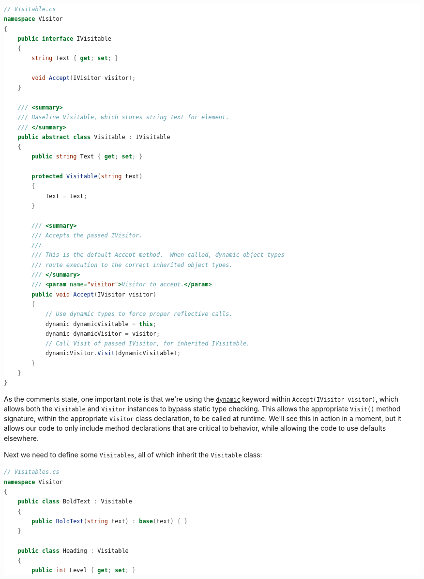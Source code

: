 ```cs
// Visitable.cs
namespace Visitor
{
    public interface IVisitable
    {
        string Text { get; set; }

        void Accept(IVisitor visitor);
    }

    /// <summary>
    /// Baseline Visitable, which stores string Text for element.
    /// </summary>
    public abstract class Visitable : IVisitable
    {
        public string Text { get; set; }

        protected Visitable(string text)
        {
            Text = text;
        }

        /// <summary>
        /// Accepts the passed IVisitor.
        /// 
        /// This is the default Accept method.  When called, dynamic object types
        /// route execution to the correct inherited object types.
        /// </summary>
        /// <param name="visitor">Visitor to accept.</param>
        public void Accept(IVisitor visitor)
        {
            // Use dynamic types to force proper reflective calls.
            dynamic dynamicVisitable = this;
            dynamic dynamicVisitor = visitor;
            // Call Visit of passed IVisitor, for inherited IVisitable.
            dynamicVisitor.Visit(dynamicVisitable);
        }
    }
}
```

As the comments state, one important note is that we're using the [`dynamic`](https://docs.microsoft.com/en-us/dotnet/csharp/programming-guide/types/using-type-dynamic) keyword within `Accept(IVisitor visitor)`, which allows both the `Visitable` and `Visitor` instances to bypass static type checking.  This allows the appropriate `Visit()` method signature, within the appropriate `Visitor` class declaration, to be called at runtime.  We'll see this in action in a moment, but it allows our code to only include method declarations that are critical to behavior, while allowing the code to use defaults elsewhere.

Next we need to define some `Visitables`, all of which inherit the `Visitable` class:

```cs
// Visitables.cs
namespace Visitor
{
    public class BoldText : Visitable
    {
        public BoldText(string text) : base(text) { }
    }

    public class Heading : Visitable
    {
        public int Level { get; set; }

```